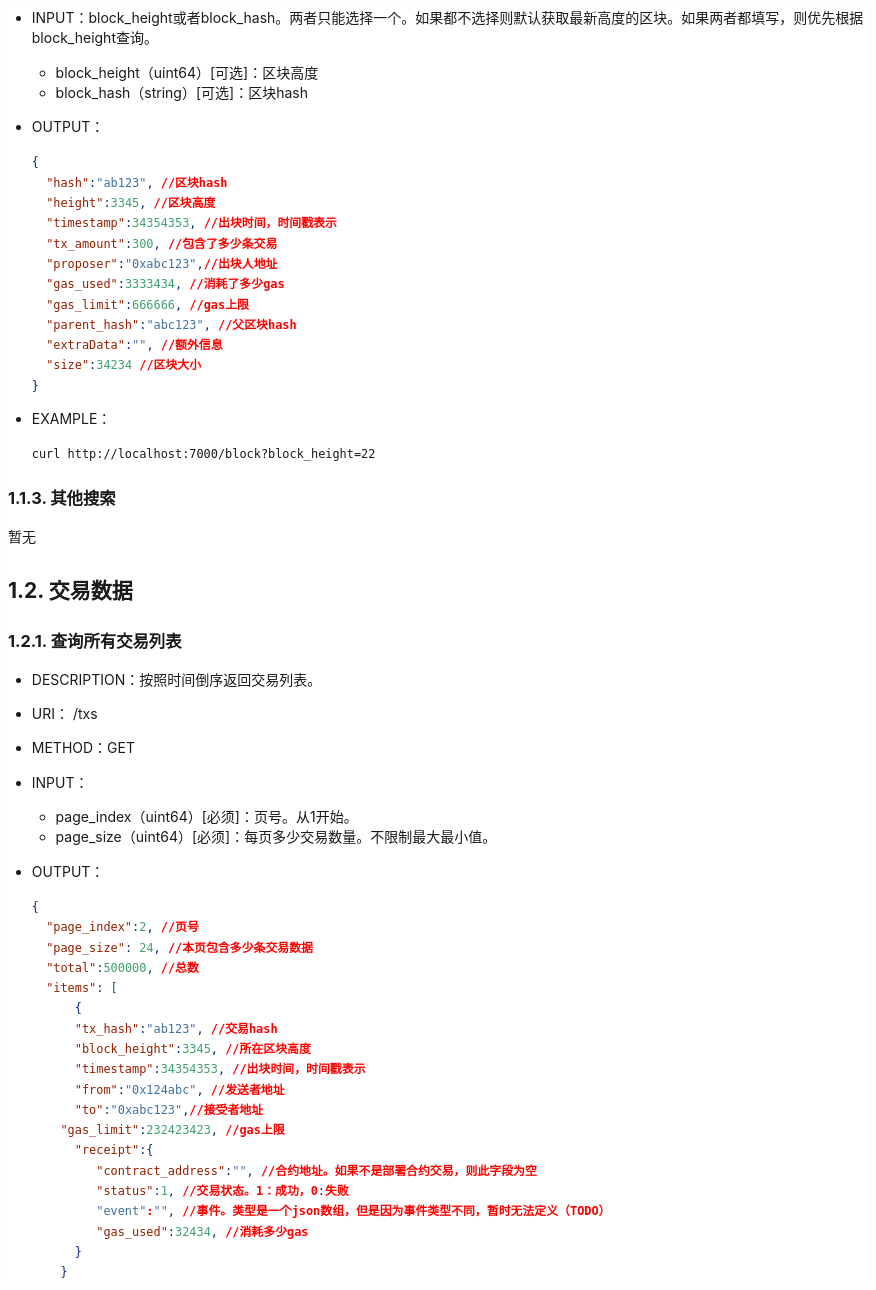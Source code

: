 * INPUT：block_height或者block_hash。两者只能选择一个。如果都不选择则默认获取最新高度的区块。如果两者都填写，则优先根据block_height查询。

  * block_height（uint64）[可选]：区块高度
  * block_hash（string）[可选]：区块hash

* OUTPUT：

  ```json
  {
    "hash":"ab123", //区块hash
    "height":3345, //区块高度
    "timestamp":34354353, //出块时间，时间戳表示
    "tx_amount":300, //包含了多少条交易
    "proposer":"0xabc123",//出块人地址
    "gas_used":3333434, //消耗了多少gas
    "gas_limit":666666, //gas上限
    "parent_hash":"abc123", //父区块hash
    "extraData":"", //额外信息
	"size":34234 //区块大小
  }
  ```
  
* EXAMPLE：

  ```shell
  curl http://localhost:7000/block?block_height=22
  ```

### 1.1.3. 其他搜索

暂无

## 1.2. 交易数据

### 1.2.1. 查询所有交易列表

* DESCRIPTION：按照时间倒序返回交易列表。

* URI： /txs

* METHOD：GET

* INPUT：

  * page_index（uint64）[必须]：页号。从1开始。
  * page_size（uint64）[必须]：每页多少交易数量。不限制最大最小值。

* OUTPUT：

  ```json
  {
  	"page_index":2, //页号
    "page_size": 24, //本页包含多少条交易数据
    "total":500000, //总数
    "items": [
    	{
        "tx_hash":"ab123", //交易hash
        "block_height":3345, //所在区块高度
        "timestamp":34354353, //出块时间，时间戳表示
        "from":"0x124abc", //发送者地址
        "to":"0xabc123",//接受者地址
      "gas_limit":232423423, //gas上限
        "receipt":{
           "contract_address":"", //合约地址。如果不是部署合约交易，则此字段为空
           "status":1, //交易状态。1：成功，0:失败
           "event":"", //事件。类型是一个json数组，但是因为事件类型不同，暂时无法定义（TODO）
           "gas_used":32434, //消耗多少gas
        }
      }
  ```